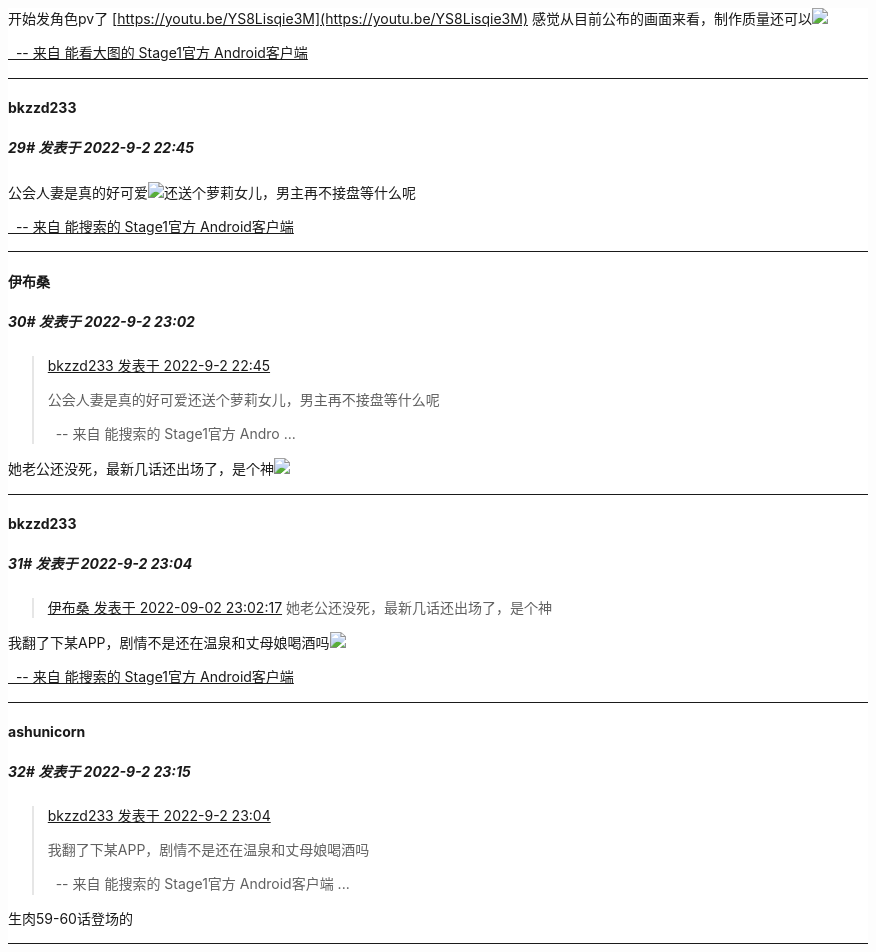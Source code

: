 开始发角色pv了
[https://youtu.be/YS8Lisqie3M](https://youtu.be/YS8Lisqie3M)
感觉从目前公布的画面来看，制作质量还可以<img src="https://static.saraba1st.com/image/smiley/face2017/068.png" referrerpolicy="no-referrer">

[  -- 来自 能看大图的 Stage1官方 Android客户端](https://www.coolapk.com/apk/140634)

*****

####  bkzzd233  
##### 29#       发表于 2022-9-2 22:45

公会人妻是真的好可爱<img src="https://static.saraba1st.com/image/smiley/face2017/037.png" referrerpolicy="no-referrer">还送个萝莉女儿，男主再不接盘等什么呢

[  -- 来自 能搜索的 Stage1官方 Android客户端](https://www.coolapk.com/apk/140634)

*****

####  伊布桑  
##### 30#       发表于 2022-9-2 23:02

<blockquote><a href="httphttps://bbs.saraba1st.com/2b/forum.php?mod=redirect&amp;goto=findpost&amp;pid=57320926&amp;ptid=2056901" target="_blank">bkzzd233 发表于 2022-9-2 22:45</a>

公会人妻是真的好可爱还送个萝莉女儿，男主再不接盘等什么呢

  -- 来自 能搜索的 Stage1官方 Andro ...</blockquote>
她老公还没死，最新几话还出场了，是个神<img src="https://static.saraba1st.com/image/smiley/face2017/068.png" referrerpolicy="no-referrer">



*****

####  bkzzd233  
##### 31#       发表于 2022-9-2 23:04

<blockquote><a href="httphttps://bbs.saraba1st.com/2b/forum.php?mod=redirect&amp;goto=findpost&amp;pid=57321078&amp;ptid=2056901" target="_blank">伊布桑 发表于 2022-09-02 23:02:17</a>
她老公还没死，最新几话还出场了，是个神</blockquote>我翻了下某APP，剧情不是还在温泉和丈母娘喝酒吗<img src="https://static.saraba1st.com/image/smiley/face2017/001.png" referrerpolicy="no-referrer">

[  -- 来自 能搜索的 Stage1官方 Android客户端](https://www.coolapk.com/apk/140634)

*****

####  ashunicorn  
##### 32#       发表于 2022-9-2 23:15

<blockquote><a href="httphttps://bbs.saraba1st.com/2b/forum.php?mod=redirect&amp;goto=findpost&amp;pid=57321102&amp;ptid=2056901" target="_blank">bkzzd233 发表于 2022-9-2 23:04</a>

我翻了下某APP，剧情不是还在温泉和丈母娘喝酒吗

  -- 来自 能搜索的 Stage1官方 Android客户端 ...</blockquote>
生肉59-60话登场的

*****

